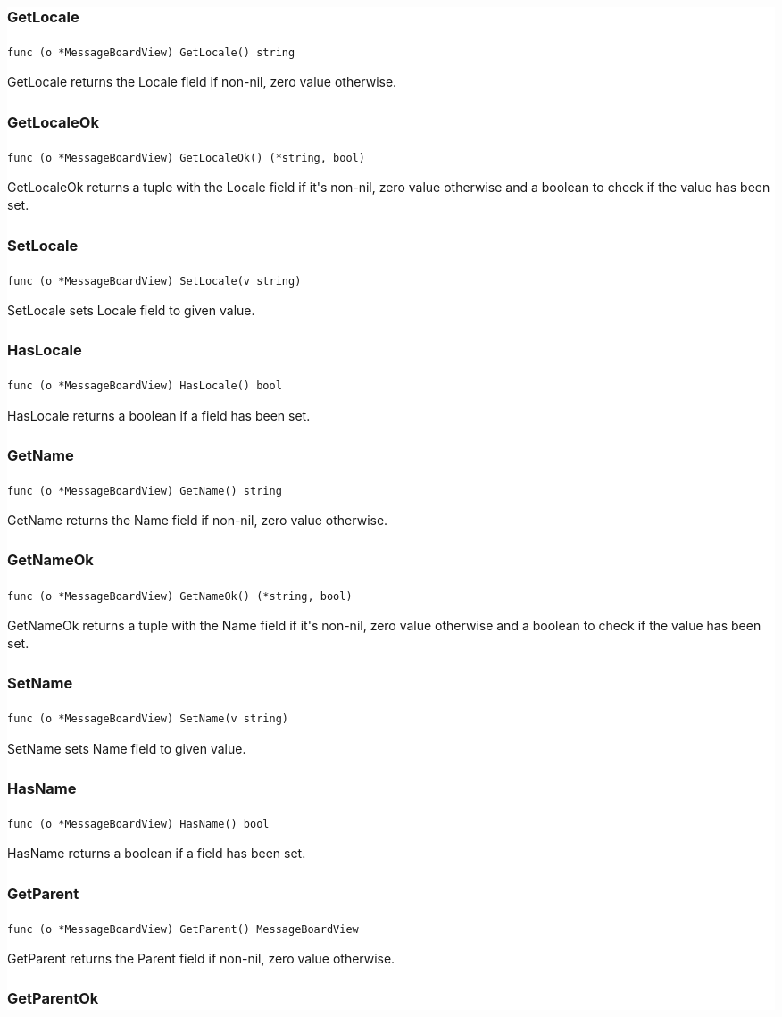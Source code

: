 ### GetLocale

`func (o *MessageBoardView) GetLocale() string`

GetLocale returns the Locale field if non-nil, zero value otherwise.

### GetLocaleOk

`func (o *MessageBoardView) GetLocaleOk() (*string, bool)`

GetLocaleOk returns a tuple with the Locale field if it's non-nil, zero value otherwise
and a boolean to check if the value has been set.

### SetLocale

`func (o *MessageBoardView) SetLocale(v string)`

SetLocale sets Locale field to given value.

### HasLocale

`func (o *MessageBoardView) HasLocale() bool`

HasLocale returns a boolean if a field has been set.

### GetName

`func (o *MessageBoardView) GetName() string`

GetName returns the Name field if non-nil, zero value otherwise.

### GetNameOk

`func (o *MessageBoardView) GetNameOk() (*string, bool)`

GetNameOk returns a tuple with the Name field if it's non-nil, zero value otherwise
and a boolean to check if the value has been set.

### SetName

`func (o *MessageBoardView) SetName(v string)`

SetName sets Name field to given value.

### HasName

`func (o *MessageBoardView) HasName() bool`

HasName returns a boolean if a field has been set.

### GetParent

`func (o *MessageBoardView) GetParent() MessageBoardView`

GetParent returns the Parent field if non-nil, zero value otherwise.

### GetParentOk
